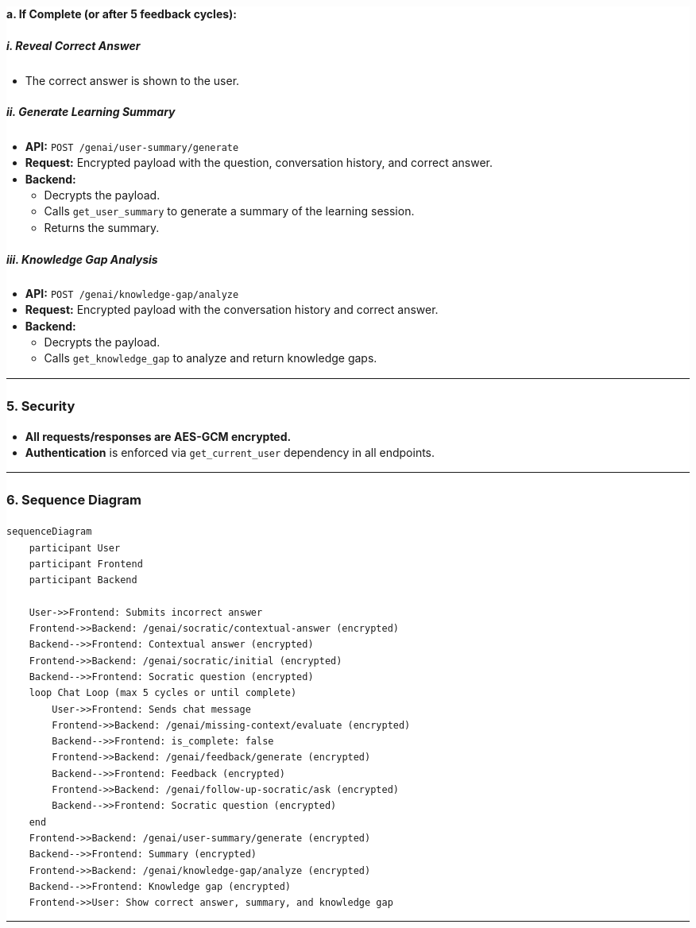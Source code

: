 #### a. If Complete (or after 5 feedback cycles):

##### i. Reveal Correct Answer

- The correct answer is shown to the user.

##### ii. Generate Learning Summary

- **API:** `POST /genai/user-summary/generate`
- **Request:** Encrypted payload with the question, conversation history, and correct answer.
- **Backend:**
  - Decrypts the payload.
  - Calls `get_user_summary` to generate a summary of the learning session.
  - Returns the summary.

##### iii. Knowledge Gap Analysis

- **API:** `POST /genai/knowledge-gap/analyze`
- **Request:** Encrypted payload with the conversation history and correct answer.
- **Backend:**
  - Decrypts the payload.
  - Calls `get_knowledge_gap` to analyze and return knowledge gaps.

---

### 5. Security

- **All requests/responses are AES-GCM encrypted.**
- **Authentication** is enforced via `get_current_user` dependency in all endpoints.

---

### 6. Sequence Diagram

```mermaid
sequenceDiagram
    participant User
    participant Frontend
    participant Backend

    User->>Frontend: Submits incorrect answer
    Frontend->>Backend: /genai/socratic/contextual-answer (encrypted)
    Backend-->>Frontend: Contextual answer (encrypted)
    Frontend->>Backend: /genai/socratic/initial (encrypted)
    Backend-->>Frontend: Socratic question (encrypted)
    loop Chat Loop (max 5 cycles or until complete)
        User->>Frontend: Sends chat message
        Frontend->>Backend: /genai/missing-context/evaluate (encrypted)
        Backend-->>Frontend: is_complete: false
        Frontend->>Backend: /genai/feedback/generate (encrypted)
        Backend-->>Frontend: Feedback (encrypted)
        Frontend->>Backend: /genai/follow-up-socratic/ask (encrypted)
        Backend-->>Frontend: Socratic question (encrypted)
    end
    Frontend->>Backend: /genai/user-summary/generate (encrypted)
    Backend-->>Frontend: Summary (encrypted)
    Frontend->>Backend: /genai/knowledge-gap/analyze (encrypted)
    Backend-->>Frontend: Knowledge gap (encrypted)
    Frontend->>User: Show correct answer, summary, and knowledge gap
```

---